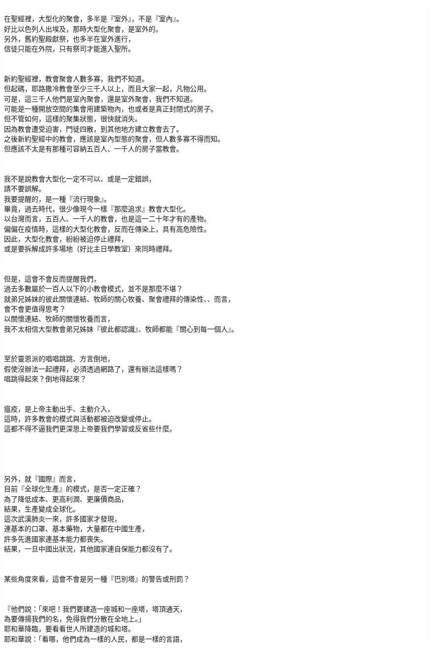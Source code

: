 <div> </div>
<div>在聖經裡，大型化的聚會，多半是『室外』，不是『室內』。</div>
<div>好比以色列人出埃及，那時大型化聚會，是室外的。</div>
<div>另外，舊約聖殿獻祭，也多半在室外進行，</div>
<div>信徒只能在外院，只有祭司才能進入聖所。</div>
<div> </div>
<div> </div>
<div>新約聖經裡，教會聚會人數多寡，我們不知道。</div>
<div>但起碼，耶路撒冷教會至少三千人以上，而且大家一起，凡物公用。</div>
<div>可是，這三千人他們是室內聚會，還是室外聚會，我們不知道。</div>
<div>可能是一種開放空間的集會用建築物內，也或者是真正封閉式的房子。</div>
<div>但不管如何，這樣的聚集狀態，很快就消失。</div>
<div>因為教會遭受迫害，門徒四散，到其他地方建立教會去了。</div>
<div>之後新約聖經中的教會，應該是室內型態的聚會，但人數多寡不得而知。</div>
<div>但應該不太是有那種可容納五百人、一千人的房子當教會。</div>
<div> </div>
<div> </div>
<div>我不是說教會大型化一定不可以、或是一定錯誤，</div>
<div>請不要誤解。</div>
<div>我要提醒的，是一種『流行現象』。</div>
<div>畢竟，過去時代，很少像現今一樣『那麼追求』教會大型化。</div>
<div>以台灣而言，五百人、一千人的教會，也是這一二十年才有的產物。</div>
<div>偏偏在疫情時，這樣的大型化教會，反而在傳染上，具有高危險性。</div>
<div>因此，大型化教會，紛紛被迫停止禮拜，</div>
<div>或是要拆解成許多場地（好比主日學教室）來同時禮拜。</div>
<div> </div>
<div> </div>
<div>但是，這會不會反而提醒我們，</div>
<div>過去多數屬於一百人以下的小教會模式，並不是那麼不堪？</div>
<div>就弟兄姊妹的彼此關懷連結、牧師的關心牧養、聚會禮拜的傳染性、、而言，</div>
<div>會不會更值得思考？</div>
<div>以關懷連結、牧師的關懷牧養而言，</div>
<div>我不太相信大型教會弟兄姊妹『彼此都認識』、牧師都能『關心到每一個人』。</div>
<div> </div>
<div> </div>
<div>至於靈恩派的唱唱跳跳、方言倒地，</div>
<div>假使沒辦法一起禮拜，必須透過網路了，還有辦法這樣嗎？</div>
<div>唱跳得起來？倒地得起來？</div>
<div> </div>
<div> </div>
<div>瘟疫，是上帝主動出手、主動介入，</div>
<div>這時，許多教會的模式與活動都被迫改變或停止。</div>
<div>這都不得不逼我們更深思上帝要我們學習或反省些什麼。</div>
<div> </div>
<div> </div>
<div> </div>
<div> </div>
<div>另外，就『國際』而言，</div>
<div>目前『全球化生產』的模式，是否一定正確？</div>
<div>為了降低成本、更高利潤、更廉價商品，</div>
<div>結果，生產變成全球化。</div>
<div>這次武漢肺炎一來，許多國家才發現，</div>
<div>連基本的口罩、基本藥物，大量都在中國生產，</div>
<div>許多先進國家連基本能力都喪失。</div>
<div>結果，一旦中國出狀況，其他國家連自保能力都沒有了。</div>
<div> </div>
<div> </div>
<div>某些角度來看，這會不會是另一種『巴別塔』的警告或刑罰？</div>
<div> </div>
<div> </div>
<div>『他們說：「來吧！我們要建造一座城和一座塔，塔頂通天，</div>
<div>為要傳揚我們的名，免得我們分散在全地上。」</div>
<div>耶和華降臨，要看看世人所建造的城和塔。</div>
<div>耶和華說：「看哪，他們成為一樣的人民，都是一樣的言語，</div>
